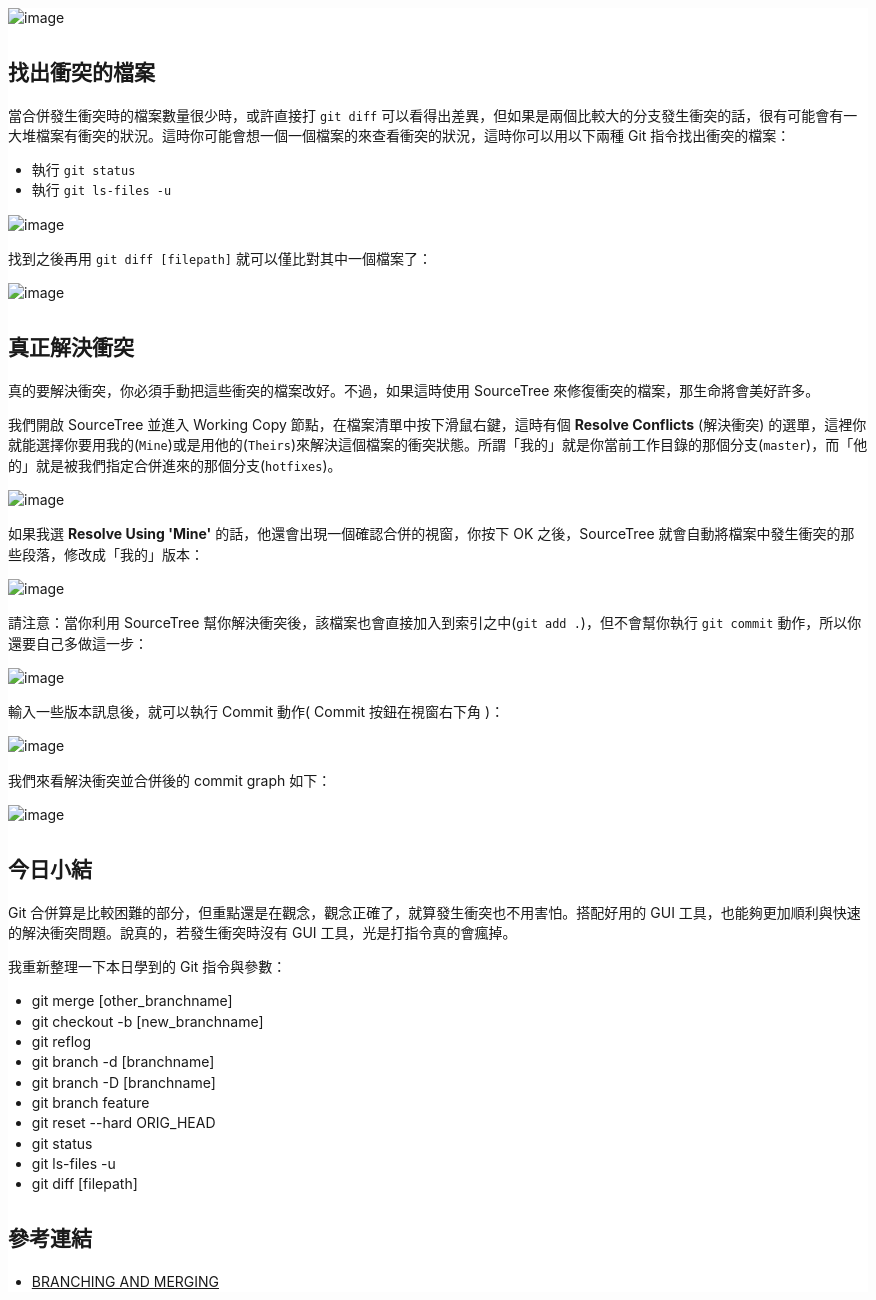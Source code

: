 ![image](https://f.cloud.github.com/assets/88981/1342812/d266950c-3669-11e3-8004-3b5ff51e7081.png)

找出衝突的檔案
--------------

當合併發生衝突時的檔案數量很少時，或許直接打 `git diff` 可以看得出差異，但如果是兩個比較大的分支發生衝突的話，很有可能會有一大堆檔案有衝突的狀況。這時你可能會想一個一個檔案的來查看衝突的狀況，這時你可以用以下兩種 Git 指令找出衝突的檔案：

* 執行 `git status`
* 執行 `git ls-files -u`

![image](https://f.cloud.github.com/assets/88981/1342723/4b4d4af8-3668-11e3-9d6d-9debb683bd7a.png)

找到之後再用 `git diff [filepath]` 就可以僅比對其中一個檔案了：

![image](https://f.cloud.github.com/assets/88981/1342738/9b749266-3668-11e3-903d-aa264d80302c.png)

真正解決衝突
------------

真的要解決衝突，你必須手動把這些衝突的檔案改好。不過，如果這時使用 SourceTree 來修復衝突的檔案，那生命將會美好許多。

我們開啟 SourceTree 並進入 Working Copy 節點，在檔案清單中按下滑鼠右鍵，這時有個 **Resolve Conflicts** (解決衝突) 的選單，這裡你就能選擇你要用我的(`Mine`)或是用他的(`Theirs`)來解決這個檔案的衝突狀態。所謂「我的」就是你當前工作目錄的那個分支(`master`)，而「他的」就是被我們指定合併進來的那個分支(`hotfixes`)。

![image](https://f.cloud.github.com/assets/88981/1342901/0d32f4e0-366b-11e3-9343-2094141ac4d0.png)

如果我選 **Resolve Using 'Mine'** 的話，他還會出現一個確認合併的視窗，你按下 OK 之後，SourceTree 就會自動將檔案中發生衝突的那些段落，修改成「我的」版本：

![image](https://f.cloud.github.com/assets/88981/1342920/712a8828-366b-11e3-918d-ad78f64b04c8.png)

請注意：當你利用 SourceTree 幫你解決衝突後，該檔案也會直接加入到索引之中(`git add .`)，但不會幫你執行 `git commit` 動作，所以你還要自己多做這一步：

![image](https://f.cloud.github.com/assets/88981/1342967/deb24b74-366b-11e3-8f7c-c42712d82d6b.png)

輸入一些版本訊息後，就可以執行 Commit 動作( Commit 按鈕在視窗右下角 )： 

![image](https://f.cloud.github.com/assets/88981/1342974/f5fef174-366b-11e3-9b30-a678d7eb21aa.png)

我們來看解決衝突並合併後的 commit graph 如下：

![image](https://f.cloud.github.com/assets/88981/1342991/23bb83fc-366c-11e3-8518-27968fb0a566.png)


今日小結
-------

Git 合併算是比較困難的部分，但重點還是在觀念，觀念正確了，就算發生衝突也不用害怕。搭配好用的 GUI 工具，也能夠更加順利與快速的解決衝突問題。說真的，若發生衝突時沒有 GUI 工具，光是打指令真的會瘋掉。

我重新整理一下本日學到的 Git 指令與參數：

* git merge [other_branchname]
* git checkout -b [new_branchname]
* git reflog
* git branch -d [branchname]
* git branch -D [branchname]
* git branch feature <SHA1>
* git reset --hard ORIG_HEAD
* git status
* git ls-files -u
* git diff [filepath]

參考連結
-------

* [BRANCHING AND MERGING](http://gitref.org/branching/#merge)